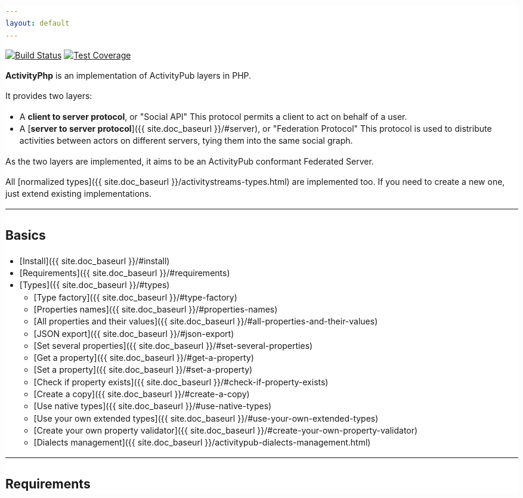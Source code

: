 ```yaml
---
layout: default
---
```


[![Build Status](https://app.travis-ci.com/rtio/activitypub-core.svg?branch=master)](https://app.travis-ci.com/rtio/activitypub-core)
[![Test Coverage](https://api.codeclimate.com/v1/badges/72317e4f93b477359432/test_coverage)](https://codeclimate.com/github/rtio/activitypub-core/test_coverage)

**ActivityPhp** is an implementation of ActivityPub layers in PHP.

It provides two layers:

- A __client to server protocol__, or "Social API"
    This protocol permits a client to act on behalf of a user.
- A [__server to server protocol__]({{ site.doc_baseurl }}/#server), or "Federation Protocol"
    This protocol is used to distribute activities between actors on 
    different servers, tying them into the same social graph. 

As the two layers are implemented, it aims to be an ActivityPub 
conformant Federated Server.

All [normalized types]({{ site.doc_baseurl }}/activitystreams-types.html)
are implemented too. If you need to create a new one, just extend 
existing implementations.

________________________________________________________________________

Basics
------

- [Install]({{ site.doc_baseurl }}/#install)
- [Requirements]({{ site.doc_baseurl }}/#requirements)
- [Types]({{ site.doc_baseurl }}/#types)
    - [Type factory]({{ site.doc_baseurl }}/#type-factory)
    - [Properties names]({{ site.doc_baseurl }}/#properties-names)
    - [All properties and their values]({{ site.doc_baseurl }}/#all-properties-and-their-values)
    - [JSON export]({{ site.doc_baseurl }}/#json-export)
    - [Set several properties]({{ site.doc_baseurl }}/#set-several-properties)
    - [Get a property]({{ site.doc_baseurl }}/#get-a-property)
    - [Set a property]({{ site.doc_baseurl }}/#set-a-property)
    - [Check if property exists]({{ site.doc_baseurl }}/#check-if-property-exists)
    - [Create a copy]({{ site.doc_baseurl }}/#create-a-copy)
    - [Use native types]({{ site.doc_baseurl }}/#use-native-types)
    - [Use your own extended types]({{ site.doc_baseurl }}/#use-your-own-extended-types)
    - [Create your own property validator]({{ site.doc_baseurl }}/#create-your-own-property-validator)
    - [Dialects management]({{ site.doc_baseurl }}/activitypub-dialects-management.html)

________________________________________________________________________

Requirements
------------
